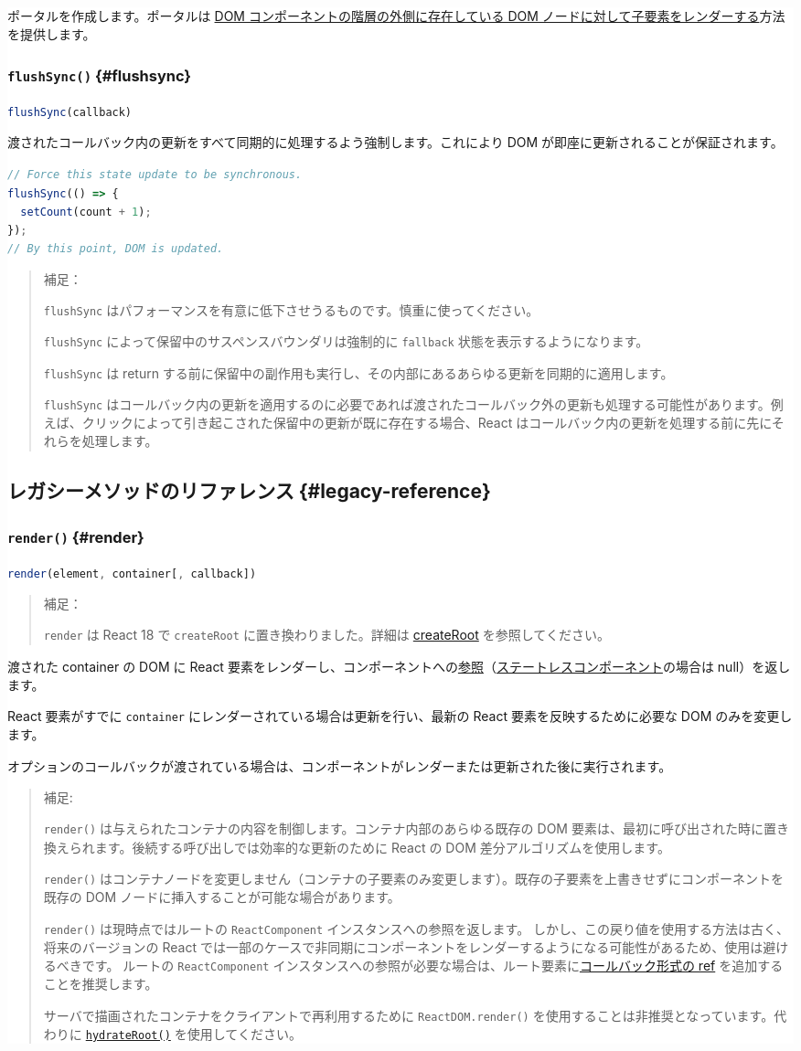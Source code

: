 ポータルを作成します。ポータルは [DOM コンポーネントの階層の外側に存在している DOM ノードに対して子要素をレンダーする](./portals.html)方法を提供します。

### `flushSync()` {#flushsync}

```javascript
flushSync(callback)
```

渡されたコールバック内の更新をすべて同期的に処理するよう強制します。これにより DOM が即座に更新されることが保証されます。

```javascript
// Force this state update to be synchronous.
flushSync(() => {
  setCount(count + 1);
});
// By this point, DOM is updated.
```

> 補足：
> 
> `flushSync` はパフォーマンスを有意に低下させうるものです。慎重に使ってください。
> 
> `flushSync` によって保留中のサスペンスバウンダリは強制的に `fallback` 状態を表示するようになります。
> 
> `flushSync` は return する前に保留中の副作用も実行し、その内部にあるあらゆる更新を同期的に適用します。
> 
> `flushSync` はコールバック内の更新を適用するのに必要であれば渡されたコールバック外の更新も処理する可能性があります。例えば、クリックによって引き起こされた保留中の更新が既に存在する場合、React はコールバック内の更新を処理する前に先にそれらを処理します。

## レガシーメソッドのリファレンス {#legacy-reference}
### `render()` {#render}
```javascript
render(element, container[, callback])
```

> 補足：
>
> `render` は React 18 で `createRoot` に置き換わりました。詳細は [createRoot](./react-dom-client.html#createroot) を参照してください。

渡された container の DOM に React 要素をレンダーし、コンポーネントへの[参照](./more-about-refs.html)（[ステートレスコンポーネント](./components-and-props.html#function-and-class-components)の場合は null）を返します。

React 要素がすでに `container` にレンダーされている場合は更新を行い、最新の React 要素を反映するために必要な DOM のみを変更します。

オプションのコールバックが渡されている場合は、コンポーネントがレンダーまたは更新された後に実行されます。

> 補足:
>
> `render()` は与えられたコンテナの内容を制御します。コンテナ内部のあらゆる既存の DOM 要素は、最初に呼び出された時に置き換えられます。後続する呼び出しでは効率的な更新のために React の DOM 差分アルゴリズムを使用します。
>
> `render()` はコンテナノードを変更しません（コンテナの子要素のみ変更します）。既存の子要素を上書きせずにコンポーネントを既存の DOM ノードに挿入することが可能な場合があります。
>
> `render()` は現時点ではルートの `ReactComponent` インスタンスへの参照を返します。
> しかし、この戻り値を使用する方法は古く、将来のバージョンの React では一部のケースで非同期にコンポーネントをレンダーするようになる可能性があるため、使用は避けるべきです。
> ルートの `ReactComponent` インスタンスへの参照が必要な場合は、ルート要素に[コールバック形式の ref](./refs-and-the-dom.html#callback-refs) を追加することを推奨します。
>
> サーバで描画されたコンテナをクライアントで再利用するために `ReactDOM.render()` を使用することは非推奨となっています。代わりに [`hydrateRoot()`](./react-dom-client.html#hydrateroot) を使用してください。
